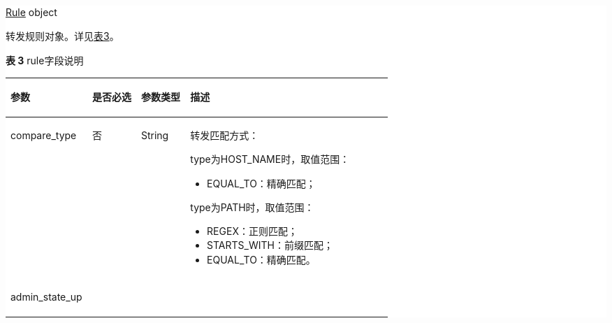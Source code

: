 <td class="cellrowborder" valign="top" width="11.76%" headers="mcps1.2.5.1.3 "><p id="elb_zq_zg_0004_p127601314819"><a name="elb_zq_zg_0004_p127601314819"></a><a name="elb_zq_zg_0004_p127601314819"></a><a href="#elb_zq_zg_0004_table01635270010">Rule</a> object</p>
</td>
<td class="cellrowborder" valign="top" width="51.5%" headers="mcps1.2.5.1.4 "><p id="elb_zq_zg_0004_p1378918232324"><a name="elb_zq_zg_0004_p1378918232324"></a><a name="elb_zq_zg_0004_p1378918232324"></a>转发规则对象。详见<a href="#elb_zq_zg_0004_table01635270010">表3</a>。</p>
</td>
</tr>
</tbody>
</table>

**表 3**  rule字段说明

<a name="elb_zq_zg_0004_table01635270010"></a>
<table><thead align="left"><tr id="elb_zq_zg_0004_row1925572711010"><th class="cellrowborder" valign="top" width="21.372137213721373%" id="mcps1.2.5.1.1"><p id="elb_zq_zg_0004_p192555271308"><a name="elb_zq_zg_0004_p192555271308"></a><a name="elb_zq_zg_0004_p192555271308"></a>参数</p>
</th>
<th class="cellrowborder" valign="top" width="12.79127912791279%" id="mcps1.2.5.1.2"><p id="elb_zq_zg_0004_p72551927902"><a name="elb_zq_zg_0004_p72551927902"></a><a name="elb_zq_zg_0004_p72551927902"></a>是否必选</p>
</th>
<th class="cellrowborder" valign="top" width="12.861286128612862%" id="mcps1.2.5.1.3"><p id="elb_zq_zg_0004_p3255192718016"><a name="elb_zq_zg_0004_p3255192718016"></a><a name="elb_zq_zg_0004_p3255192718016"></a>参数类型</p>
</th>
<th class="cellrowborder" valign="top" width="52.97529752975297%" id="mcps1.2.5.1.4"><p id="elb_zq_zg_0004_p1378144620139"><a name="elb_zq_zg_0004_p1378144620139"></a><a name="elb_zq_zg_0004_p1378144620139"></a>描述</p>
</th>
</tr>
</thead>
<tbody><tr id="elb_zq_zg_0004_row1025510278015"><td class="cellrowborder" valign="top" width="21.372137213721373%" headers="mcps1.2.5.1.1 "><p id="elb_zq_zg_0004_p725719271906"><a name="elb_zq_zg_0004_p725719271906"></a><a name="elb_zq_zg_0004_p725719271906"></a>compare_type</p>
</td>
<td class="cellrowborder" valign="top" width="12.79127912791279%" headers="mcps1.2.5.1.2 "><p id="elb_zq_zg_0004_p12571727303"><a name="elb_zq_zg_0004_p12571727303"></a><a name="elb_zq_zg_0004_p12571727303"></a>否</p>
</td>
<td class="cellrowborder" valign="top" width="12.861286128612862%" headers="mcps1.2.5.1.3 "><p id="elb_zq_zg_0004_p225715276012"><a name="elb_zq_zg_0004_p225715276012"></a><a name="elb_zq_zg_0004_p225715276012"></a>String</p>
</td>
<td class="cellrowborder" valign="top" width="52.97529752975297%" headers="mcps1.2.5.1.4 "><p id="elb_zq_zg_0004_p42720683610"><a name="elb_zq_zg_0004_p42720683610"></a><a name="elb_zq_zg_0004_p42720683610"></a>转发匹配方式：</p>
<p id="elb_zq_zg_0004_p10794420115116"><a name="elb_zq_zg_0004_p10794420115116"></a><a name="elb_zq_zg_0004_p10794420115116"></a>type为HOST_NAME时，取值范围：</p>
<a name="elb_zq_zg_0004_ul15305619145114"></a><a name="elb_zq_zg_0004_ul15305619145114"></a><ul id="elb_zq_zg_0004_ul15305619145114"><li>EQUAL_TO：精确匹配；</li></ul>
<p id="elb_zq_zg_0004_p13663103020517"><a name="elb_zq_zg_0004_p13663103020517"></a><a name="elb_zq_zg_0004_p13663103020517"></a>type为PATH时，取值范围：</p>
<a name="elb_zq_zg_0004_ul17531436125112"></a><a name="elb_zq_zg_0004_ul17531436125112"></a><ul id="elb_zq_zg_0004_ul17531436125112"><li>REGEX：正则匹配；</li><li>STARTS_WITH：前缀匹配；</li><li>EQUAL_TO：精确匹配。</li></ul>
</td>
</tr>
<tr id="elb_zq_zg_0004_row82572272001"><td class="cellrowborder" valign="top" width="21.372137213721373%" headers="mcps1.2.5.1.1 "><p id="elb_zq_zg_0004_p725714271508"><a name="elb_zq_zg_0004_p725714271508"></a><a name="elb_zq_zg_0004_p725714271508"></a>admin_state_up</p>
</td>
